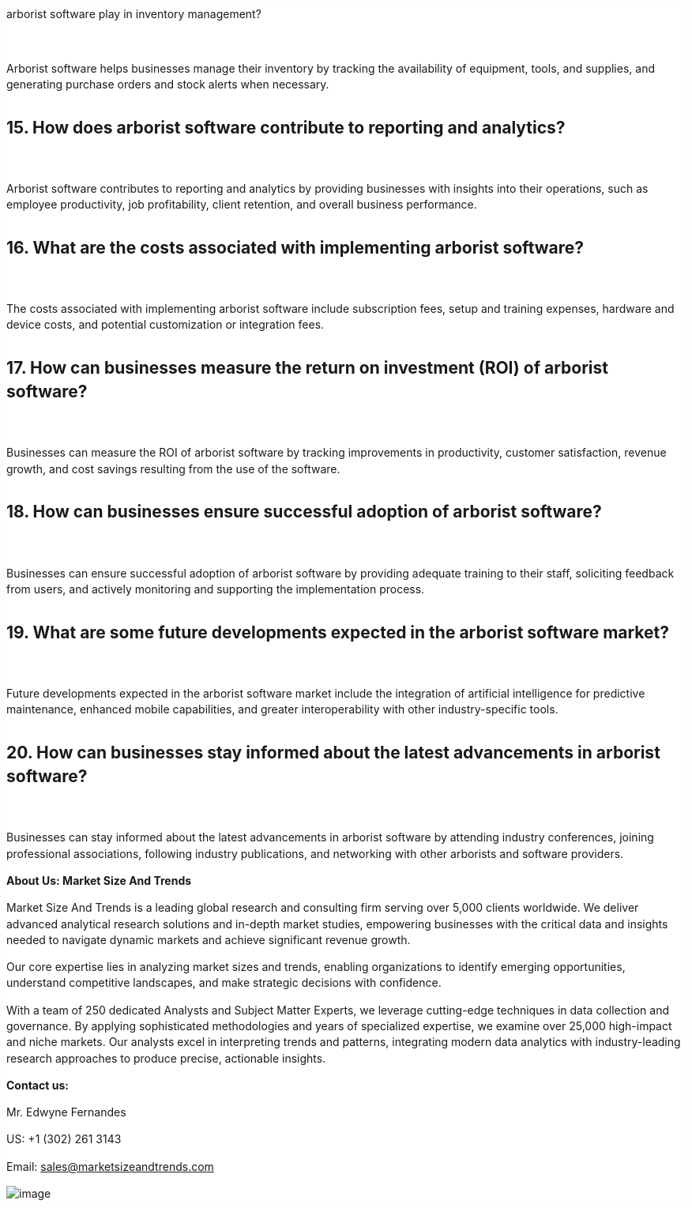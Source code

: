 arborist software play in inventory management?</h2><p>&nbsp;</p><p>Arborist software helps businesses manage their inventory by tracking the availability of equipment, tools, and supplies, and generating purchase orders and stock alerts when necessary.</p><h2>15. How does arborist software contribute to reporting and analytics?</h2><p>&nbsp;</p><p>Arborist software contributes to reporting and analytics by providing businesses with insights into their operations, such as employee productivity, job profitability, client retention, and overall business performance.</p><h2>16. What are the costs associated with implementing arborist software?</h2><p>&nbsp;</p><p>The costs associated with implementing arborist software include subscription fees, setup and training expenses, hardware and device costs, and potential customization or integration fees.</p><h2>17. How can businesses measure the return on investment (ROI) of arborist software?</h2><p>&nbsp;</p><p>Businesses can measure the ROI of arborist software by tracking improvements in productivity, customer satisfaction, revenue growth, and cost savings resulting from the use of the software.</p><h2>18. How can businesses ensure successful adoption of arborist software?</h2><p>&nbsp;</p><p>Businesses can ensure successful adoption of arborist software by providing adequate training to their staff, soliciting feedback from users, and actively monitoring and supporting the implementation process.</p><h2>19. What are some future developments expected in the arborist software market?</h2><p>&nbsp;</p><p>Future developments expected in the arborist software market include the integration of artificial intelligence for predictive maintenance, enhanced mobile capabilities, and greater interoperability with other industry-specific tools.</p><h2>20. How can businesses stay informed about the latest advancements in arborist software?</h2><p>&nbsp;</p><p>Businesses can stay informed about the latest advancements in arborist software by attending industry conferences, joining professional associations, following industry publications, and networking with other arborists and software providers.</p></body></html></p><p><strong>About Us:&nbsp;Market Size And Trends</strong></p><p>Market Size And Trends&nbsp;is a leading global research and consulting firm serving over 5,000 clients worldwide. We deliver advanced analytical research solutions and in-depth market studies, empowering businesses with the critical data and insights needed to navigate dynamic markets and achieve significant revenue growth.</p><p>Our core expertise lies in analyzing market sizes and trends, enabling organizations to identify emerging opportunities, understand competitive landscapes, and make strategic decisions with confidence.</p><p>With a team of 250 dedicated Analysts and Subject Matter Experts, we leverage cutting-edge techniques in data collection and governance. By applying sophisticated methodologies and years of specialized expertise, we examine over 25,000 high-impact and niche markets. Our analysts excel in interpreting trends and patterns, integrating modern data analytics with industry-leading research approaches to produce precise, actionable insights.</p><p><strong>Contact us:</strong></p><p>Mr. Edwyne Fernandes</p><p>US: +1 (302) 261 3143</p><p>Email: <a href="mailto:sales@marketsizeandtrends.com">sales@marketsizeandtrends.com</a>&nbsp;</p>
![image](https://github.com/user-attachments/assets/f7c5ded3-9aef-44da-901f-ae70ee080089)
